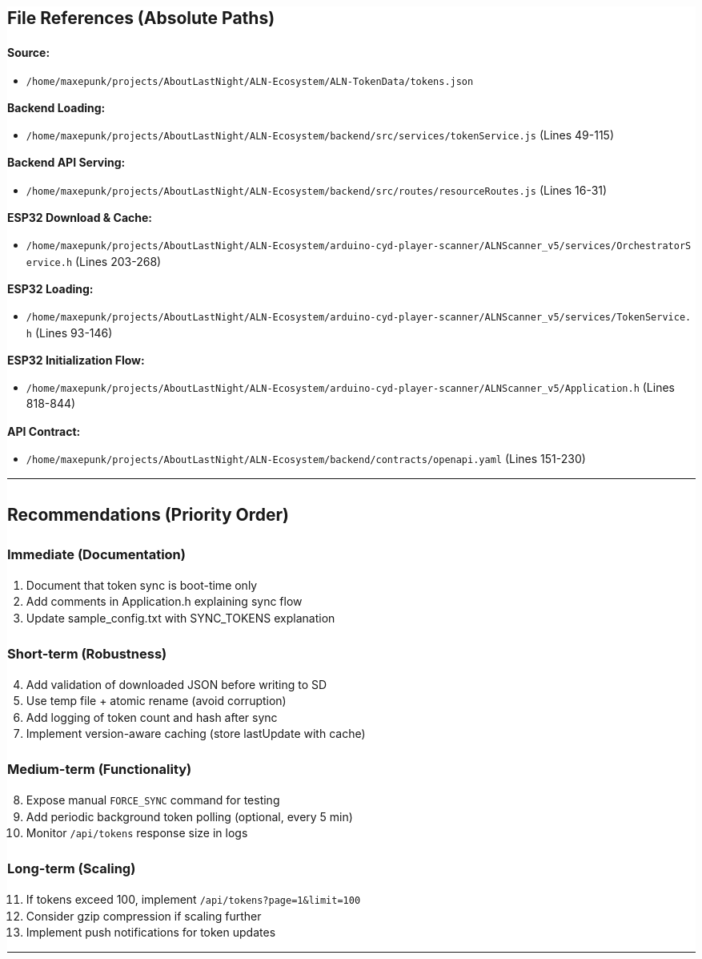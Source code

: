 ## File References (Absolute Paths)

**Source:**
- `/home/maxepunk/projects/AboutLastNight/ALN-Ecosystem/ALN-TokenData/tokens.json`

**Backend Loading:**
- `/home/maxepunk/projects/AboutLastNight/ALN-Ecosystem/backend/src/services/tokenService.js` (Lines 49-115)

**Backend API Serving:**
- `/home/maxepunk/projects/AboutLastNight/ALN-Ecosystem/backend/src/routes/resourceRoutes.js` (Lines 16-31)

**ESP32 Download & Cache:**
- `/home/maxepunk/projects/AboutLastNight/ALN-Ecosystem/arduino-cyd-player-scanner/ALNScanner_v5/services/OrchestratorService.h` (Lines 203-268)

**ESP32 Loading:**
- `/home/maxepunk/projects/AboutLastNight/ALN-Ecosystem/arduino-cyd-player-scanner/ALNScanner_v5/services/TokenService.h` (Lines 93-146)

**ESP32 Initialization Flow:**
- `/home/maxepunk/projects/AboutLastNight/ALN-Ecosystem/arduino-cyd-player-scanner/ALNScanner_v5/Application.h` (Lines 818-844)

**API Contract:**
- `/home/maxepunk/projects/AboutLastNight/ALN-Ecosystem/backend/contracts/openapi.yaml` (Lines 151-230)

---

## Recommendations (Priority Order)

### Immediate (Documentation)
1. Document that token sync is boot-time only
2. Add comments in Application.h explaining sync flow
3. Update sample_config.txt with SYNC_TOKENS explanation

### Short-term (Robustness)
4. Add validation of downloaded JSON before writing to SD
5. Use temp file + atomic rename (avoid corruption)
6. Add logging of token count and hash after sync
7. Implement version-aware caching (store lastUpdate with cache)

### Medium-term (Functionality)  
8. Expose manual `FORCE_SYNC` command for testing
9. Add periodic background token polling (optional, every 5 min)
10. Monitor `/api/tokens` response size in logs

### Long-term (Scaling)
11. If tokens exceed 100, implement `/api/tokens?page=1&limit=100`
12. Consider gzip compression if scaling further
13. Implement push notifications for token updates

---